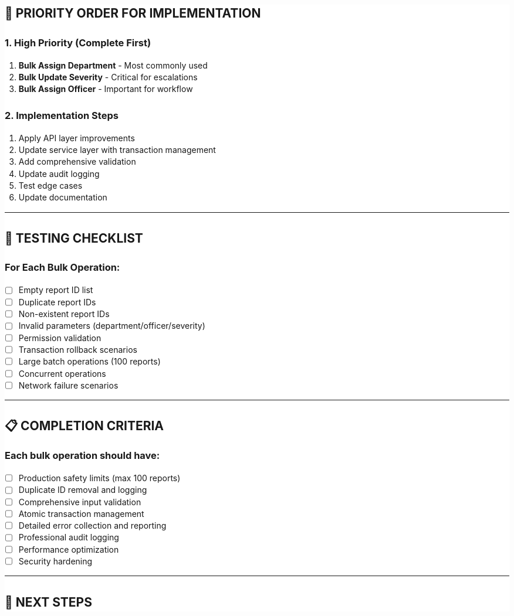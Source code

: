 
## 🎯 **PRIORITY ORDER FOR IMPLEMENTATION**

### **1. High Priority (Complete First)**
1. **Bulk Assign Department** - Most commonly used
2. **Bulk Update Severity** - Critical for escalations
3. **Bulk Assign Officer** - Important for workflow

### **2. Implementation Steps**
1. Apply API layer improvements
2. Update service layer with transaction management
3. Add comprehensive validation
4. Update audit logging
5. Test edge cases
6. Update documentation

---

## 🧪 **TESTING CHECKLIST**

### **For Each Bulk Operation:**
- [ ] Empty report ID list
- [ ] Duplicate report IDs
- [ ] Non-existent report IDs
- [ ] Invalid parameters (department/officer/severity)
- [ ] Permission validation
- [ ] Transaction rollback scenarios
- [ ] Large batch operations (100 reports)
- [ ] Concurrent operations
- [ ] Network failure scenarios

---

## 📋 **COMPLETION CRITERIA**

### **Each bulk operation should have:**
- [ ] Production safety limits (max 100 reports)
- [ ] Duplicate ID removal and logging
- [ ] Comprehensive input validation
- [ ] Atomic transaction management
- [ ] Detailed error collection and reporting
- [ ] Professional audit logging
- [ ] Performance optimization
- [ ] Security hardening

---

## 🚀 **NEXT STEPS**
